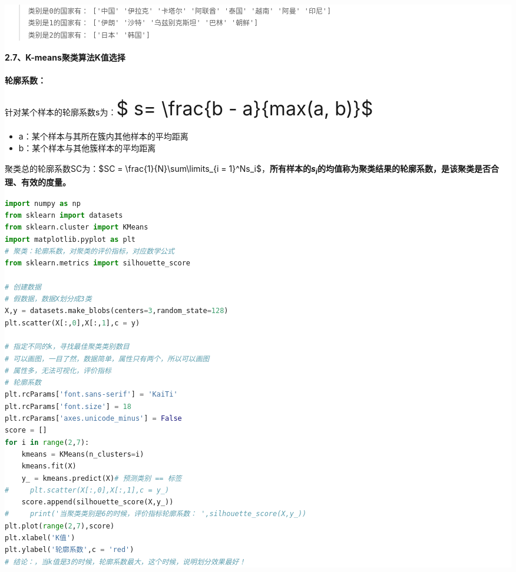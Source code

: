 


> ```
> 类别是0的国家有： ['中国' '伊拉克' '卡塔尔' '阿联酋' '泰国' '越南' '阿曼' '印尼']
> 类别是1的国家有： ['伊朗' '沙特' '乌兹别克斯坦' '巴林' '朝鲜']
> 类别是2的国家有： ['日本' '韩国']
> ```









#### 2.7、K-means聚类算法K值选择

**轮廓系数：**

针对某个样本的轮廓系数s为：<font size = 6>$ s= \frac{b - a}{max(a, b)}$</font>

- a：某个样本与其所在簇内其他样本的平均距离
- b：某个样本与其他簇样本的平均距离



聚类总的轮廓系数SC为：$SC = \frac{1}{N}\sum\limits_{i = 1}^Ns_i$，**所有样本的$s_i$的均值称为聚类结果的轮廓系数，是该聚类是否合理、有效的度量。**



```Python
import numpy as np
from sklearn import datasets
from sklearn.cluster import KMeans
import matplotlib.pyplot as plt
# 聚类：轮廓系数，对聚类的评价指标，对应数学公式
from sklearn.metrics import silhouette_score

# 创建数据
# 假数据，数据X划分成3类
X,y = datasets.make_blobs(centers=3,random_state=128)
plt.scatter(X[:,0],X[:,1],c = y)

# 指定不同的k，寻找最佳聚类类别数目
# 可以画图，一目了然，数据简单，属性只有两个，所以可以画图
# 属性多，无法可视化，评价指标
# 轮廓系数
plt.rcParams['font.sans-serif'] = 'KaiTi'
plt.rcParams['font.size'] = 18
plt.rcParams['axes.unicode_minus'] = False
score = []
for i in range(2,7):
    kmeans = KMeans(n_clusters=i)
    kmeans.fit(X)
    y_ = kmeans.predict(X)# 预测类别 == 标签
#     plt.scatter(X[:,0],X[:,1],c = y_)
    score.append(silhouette_score(X,y_))
#     print('当聚类类别是6的时候，评价指标轮廓系数： ',silhouette_score(X,y_))
plt.plot(range(2,7),score)
plt.xlabel('K值')
plt.ylabel('轮廓系数',c = 'red')
# 结论：，当k值是3的时候，轮廓系数最大，这个时候，说明划分效果最好！
```
